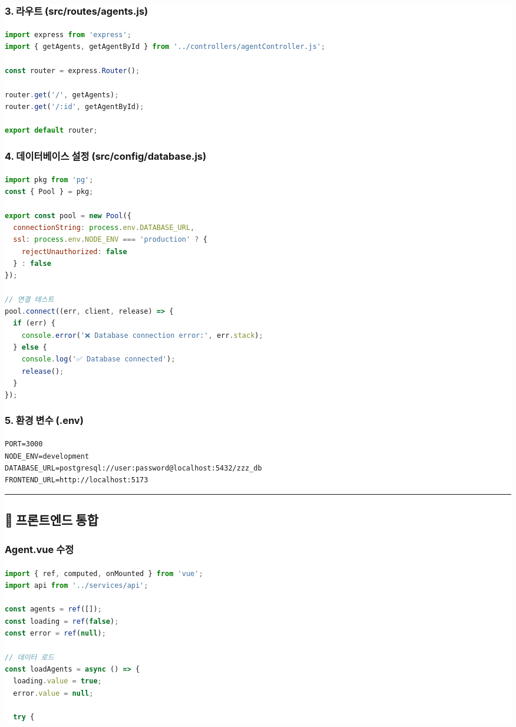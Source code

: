 ### 3. 라우트 (src/routes/agents.js)
```javascript
import express from 'express';
import { getAgents, getAgentById } from '../controllers/agentController.js';

const router = express.Router();

router.get('/', getAgents);
router.get('/:id', getAgentById);

export default router;
```

### 4. 데이터베이스 설정 (src/config/database.js)
```javascript
import pkg from 'pg';
const { Pool } = pkg;

export const pool = new Pool({
  connectionString: process.env.DATABASE_URL,
  ssl: process.env.NODE_ENV === 'production' ? {
    rejectUnauthorized: false
  } : false
});

// 연결 테스트
pool.connect((err, client, release) => {
  if (err) {
    console.error('❌ Database connection error:', err.stack);
  } else {
    console.log('✅ Database connected');
    release();
  }
});
```

### 5. 환경 변수 (.env)
```env
PORT=3000
NODE_ENV=development
DATABASE_URL=postgresql://user:password@localhost:5432/zzz_db
FRONTEND_URL=http://localhost:5173
```

---

## 🔄 프론트엔드 통합

### Agent.vue 수정
```javascript
import { ref, computed, onMounted } from 'vue';
import api from '../services/api';

const agents = ref([]);
const loading = ref(false);
const error = ref(null);

// 데이터 로드
const loadAgents = async () => {
  loading.value = true;
  error.value = null;

  try {
```